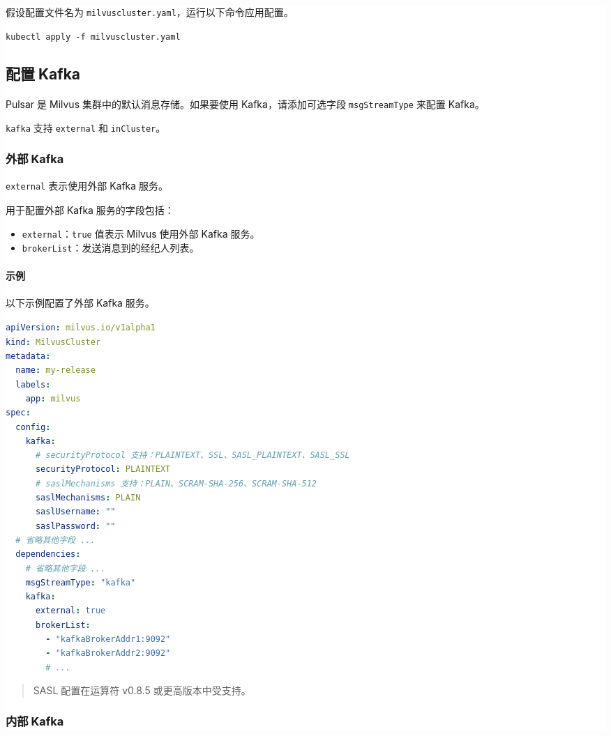 假设配置文件名为 `milvuscluster.yaml`，运行以下命令应用配置。

```Shell
kubectl apply -f milvuscluster.yaml
```

## 配置 Kafka

Pulsar 是 Milvus 集群中的默认消息存储。如果要使用 Kafka，请添加可选字段 `msgStreamType` 来配置 Kafka。

`kafka` 支持 `external` 和 `inCluster`。

### 外部 Kafka

`external` 表示使用外部 Kafka 服务。

用于配置外部 Kafka 服务的字段包括：

- `external`：`true` 值表示 Milvus 使用外部 Kafka 服务。
- `brokerList`：发送消息到的经纪人列表。

#### 示例

以下示例配置了外部 Kafka 服务。

```yaml
apiVersion: milvus.io/v1alpha1
kind: MilvusCluster
metadata:
  name: my-release
  labels:
    app: milvus
spec:
  config:
    kafka:
      # securityProtocol 支持：PLAINTEXT、SSL、SASL_PLAINTEXT、SASL_SSL 
      securityProtocol: PLAINTEXT
      # saslMechanisms 支持：PLAIN、SCRAM-SHA-256、SCRAM-SHA-512
      saslMechanisms: PLAIN
      saslUsername: ""
      saslPassword: ""
  # 省略其他字段 ...
  dependencies:
    # 省略其他字段 ...
    msgStreamType: "kafka"
    kafka:
      external: true
      brokerList: 
        - "kafkaBrokerAddr1:9092"
        - "kafkaBrokerAddr2:9092"
        # ...
```
> SASL 配置在运算符 v0.8.5 或更高版本中受支持。

### 内部 Kafka
